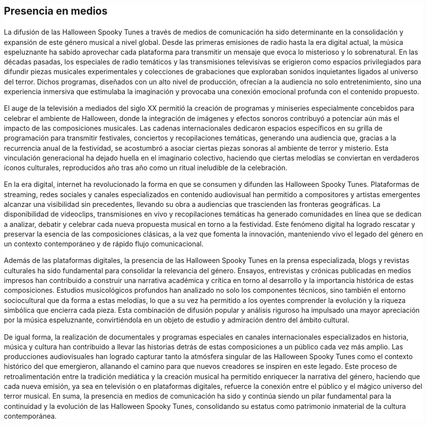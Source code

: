 
## Presencia en medios

La difusión de las Halloween Spooky Tunes a través de medios de comunicación ha sido determinante en la consolidación y expansión de este género musical a nivel global. Desde las primeras emisiones de radio hasta la era digital actual, la música espeluznante ha sabido aprovechar cada plataforma para transmitir un mensaje que evoca lo misterioso y lo sobrenatural. En las décadas pasadas, los especiales de radio temáticos y las transmisiones televisivas se erigieron como espacios privilegiados para difundir piezas musicales experimentales y colecciones de grabaciones que exploraban sonidos inquietantes ligados al universo del terror. Dichos programas, diseñados con un alto nivel de producción, ofrecían a la audiencia no solo entretenimiento, sino una experiencia inmersiva que estimulaba la imaginación y provocaba una conexión emocional profunda con el contenido propuesto.

El auge de la televisión a mediados del siglo XX permitió la creación de programas y miniseries especialmente concebidos para celebrar el ambiente de Halloween, donde la integración de imágenes y efectos sonoros contribuyó a potenciar aún más el impacto de las composiciones musicales. Las cadenas internacionales dedicaron espacios específicos en su grilla de programación para transmitir festivales, conciertos y recopilaciones temáticas, generando una audiencia que, gracias a la recurrencia anual de la festividad, se acostumbró a asociar ciertas piezas sonoras al ambiente de terror y misterio. Esta vinculación generacional ha dejado huella en el imaginario colectivo, haciendo que ciertas melodías se conviertan en verdaderos íconos culturales, reproducidos año tras año como un ritual ineludible de la celebración.

En la era digital, internet ha revolucionado la forma en que se consumen y difunden las Halloween Spooky Tunes. Plataformas de streaming, redes sociales y canales especializados en contenido audiovisual han permitido a compositores y artistas emergentes alcanzar una visibilidad sin precedentes, llevando su obra a audiencias que trascienden las fronteras geográficas. La disponibilidad de videoclips, transmisiones en vivo y recopilaciones temáticas ha generado comunidades en línea que se dedican a analizar, debatir y celebrar cada nueva propuesta musical en torno a la festividad. Este fenómeno digital ha logrado rescatar y preservar la esencia de las composiciones clásicas, a la vez que fomenta la innovación, manteniendo vivo el legado del género en un contexto contemporáneo y de rápido flujo comunicacional.  

Además de las plataformas digitales, la presencia de las Halloween Spooky Tunes en la prensa especializada, blogs y revistas culturales ha sido fundamental para consolidar la relevancia del género. Ensayos, entrevistas y crónicas publicadas en medios impresos han contribuido a construir una narrativa académica y crítica en torno al desarrollo y la importancia histórica de estas composiciones. Estudios musicológicos profundos han analizado no solo los componentes técnicos, sino también el entorno sociocultural que da forma a estas melodías, lo que a su vez ha permitido a los oyentes comprender la evolución y la riqueza simbólica que encierra cada pieza. Esta combinación de difusión popular y análisis riguroso ha impulsado una mayor apreciación por la música espeluznante, convirtiéndola en un objeto de estudio y admiración dentro del ámbito cultural.

De igual forma, la realización de documentales y programas especiales en canales internacionales especializados en historia, música y cultura han contribuido a llevar las historias detrás de estas composiciones a un público cada vez más amplio. Las producciones audiovisuales han logrado capturar tanto la atmósfera singular de las Halloween Spooky Tunes como el contexto histórico del que emergieron, allanando el camino para que nuevos creadores se inspiren en este legado. Este proceso de retroalimentación entre la tradición mediática y la creación musical ha permitido enriquecer la narrativa del género, haciendo que cada nueva emisión, ya sea en televisión o en plataformas digitales, refuerce la conexión entre el público y el mágico universo del terror musical. En suma, la presencia en medios de comunicación ha sido y continúa siendo un pilar fundamental para la continuidad y la evolución de las Halloween Spooky Tunes, consolidando su estatus como patrimonio inmaterial de la cultura contemporánea.
